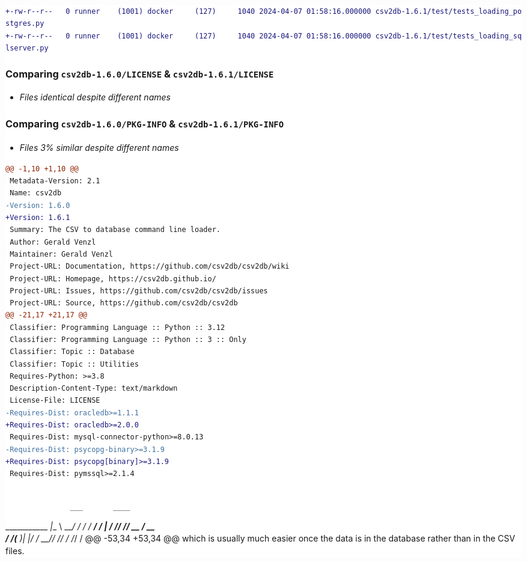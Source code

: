 ```diff
+-rw-r--r--   0 runner    (1001) docker     (127)     1040 2024-04-07 01:58:16.000000 csv2db-1.6.1/test/tests_loading_postgres.py
+-rw-r--r--   0 runner    (1001) docker     (127)     1040 2024-04-07 01:58:16.000000 csv2db-1.6.1/test/tests_loading_sqlserver.py
```

### Comparing `csv2db-1.6.0/LICENSE` & `csv2db-1.6.1/LICENSE`

 * *Files identical despite different names*

### Comparing `csv2db-1.6.0/PKG-INFO` & `csv2db-1.6.1/PKG-INFO`

 * *Files 3% similar despite different names*

```diff
@@ -1,10 +1,10 @@
 Metadata-Version: 2.1
 Name: csv2db
-Version: 1.6.0
+Version: 1.6.1
 Summary: The CSV to database command line loader.
 Author: Gerald Venzl
 Maintainer: Gerald Venzl
 Project-URL: Documentation, https://github.com/csv2db/csv2db/wiki
 Project-URL: Homepage, https://csv2db.github.io/
 Project-URL: Issues, https://github.com/csv2db/csv2db/issues
 Project-URL: Source, https://github.com/csv2db/csv2db
@@ -21,17 +21,17 @@
 Classifier: Programming Language :: Python :: 3.12
 Classifier: Programming Language :: Python :: 3 :: Only
 Classifier: Topic :: Database
 Classifier: Topic :: Utilities
 Requires-Python: >=3.8
 Description-Content-Type: text/markdown
 License-File: LICENSE
-Requires-Dist: oracledb>=1.1.1
+Requires-Dist: oracledb>=2.0.0
 Requires-Dist: mysql-connector-python>=8.0.13
-Requires-Dist: psycopg-binary>=3.1.9
+Requires-Dist: psycopg[binary]>=3.1.9
 Requires-Dist: pymssql>=2.1.4
 
 ```
                   ___       ____  
   ___________   _|__ \ ____/ / /_ 
  / ___/ ___/ | / /_/ // __  / __ \
 / /__(__  )| |/ / __// /_/ / /_/ /
@@ -53,34 +53,34 @@
 which is usually much easier once the data is in the database rather than in the CSV files.
 